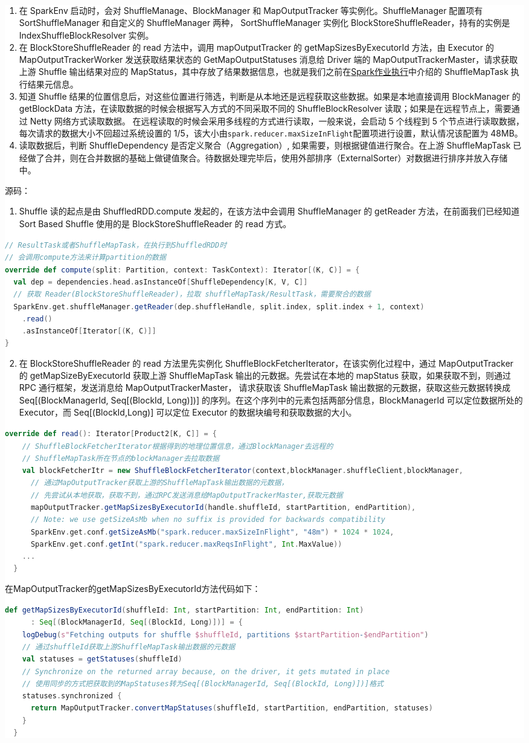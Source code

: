 1. 在 SparkEnv 启动时，会对 ShuffleManage、BlockManager 和 MapOutputTracker 等实例化。ShuffleManager 配置项有 SortShuffleManager 和自定义的 ShuffleManager 两种，
SortShuffleManager 实例化 BlockStoreShuffleReader，持有的实例是 IndexShuffleBlockResolver 实例。
2. 在 BlockStoreShuffleReader 的 read 方法中，调用 mapOutputTracker 的 getMapSizesByExecutorId 方法，由 Executor 的 MapOutputTrackerWorker 发送获取结果状态的 
GetMapOutputStatuses 消息给 Driver 端的 MapOutputTrackerMaster，请求获取上游 Shuffle 输出结果对应的 MapStatus，其中存放了结果数据信息，也就是我们之前在[Spark作业执行](Spark作业执行源码分析.md#获取执行结果)中介绍的 ShuffleMapTask 执行结果元信息。
3. 知道 Shuffle 结果的位置信息后，对这些位置进行筛选，判断是从本地还是远程获取这些数据。如果是本地直接调用 BlockManager 的 getBlockData 方法，在读取数据的时候会根据写入方式的不同采取不同的 ShuffleBlockResolver 读取；如果是在远程节点上，需要通过 Netty 网络方式读取数据。
在远程读取的时候会采用多线程的方式进行读取，一般来说，会启动 5 个线程到 5 个节点进行读取数据，每次请求的数据大小不回超过系统设置的 1/5，该大小由`spark.reducer.maxSizeInFlight`配置项进行设置，默认情况该配置为 48MB。
4. 读取数据后，判断 ShuffleDependency 是否定义聚合（Aggregation）, 如果需要，则根据键值进行聚合。在上游 ShuffleMapTask 已经做了合并，则在合并数据的基础上做键值聚合。待数据处理完毕后，使用外部排序（ExternalSorter）对数据进行排序并放入存储中。

源码：  

1. Shuffle 读的起点是由 ShuffledRDD.compute 发起的，在该方法中会调用 ShuffleManager 的 getReader 方法，在前面我们已经知道 Sort Based Shuffle 使用的是 BlockStoreShuffleReader 的 read 方式。

``` scala
// ResultTask或者ShuffleMapTask，在执行到ShuffledRDD时
// 会调用compute方法来计算partition的数据
override def compute(split: Partition, context: TaskContext): Iterator[(K, C)] = {
  val dep = dependencies.head.asInstanceOf[ShuffleDependency[K, V, C]]
  // 获取 Reader(BlockStoreShuffleReader)，拉取 shuffleMapTask/ResultTask，需要聚合的数据
  SparkEnv.get.shuffleManager.getReader(dep.shuffleHandle, split.index, split.index + 1, context)
    .read()
    .asInstanceOf[Iterator[(K, C)]]
}
```

2. 在 BlockStoreShuffleReader 的 read 方法里先实例化 ShuffleBlockFetcherIterator，在该实例化过程中，通过 MapOutputTracker 的 getMapSizeByExecutorId 获取上游 ShuffleMapTask 输出的元数据。先尝试在本地的 mapStatus 获取，如果获取不到，则通过 RPC 通行框架，发送消息给 MapOutputTrackerMaster，
请求获取该 ShuffleMapTask 输出数据的元数据，获取这些元数据转换成 Seq\[(BlockManagerId, Seq\[(BlockId, Long)\])\] 的序列。在这个序列中的元素包括两部分信息，BlockManagerId 可以定位数据所处的 Executor，而 Seq\[(BlockId,Long)\] 可以定位 Executor 的数据块编号和获取数据的大小。

``` scala
override def read(): Iterator[Product2[K, C]] = {
    // ShuffleBlockFetcherIterator根据得到的地理位置信息，通过BlockManager去远程的
    // ShuffleMapTask所在节点的blockManager去拉取数据
    val blockFetcherItr = new ShuffleBlockFetcherIterator(context,blockManager.shuffleClient,blockManager,
      // 通过MapOutputTracker获取上游的ShuffleMapTask输出数据的元数据，
      // 先尝试从本地获取，获取不到，通过RPC发送消息给MapOutputTrackerMaster,获取元数据
      mapOutputTracker.getMapSizesByExecutorId(handle.shuffleId, startPartition, endPartition),
      // Note: we use getSizeAsMb when no suffix is provided for backwards compatibility
      SparkEnv.get.conf.getSizeAsMb("spark.reducer.maxSizeInFlight", "48m") * 1024 * 1024,
      SparkEnv.get.conf.getInt("spark.reducer.maxReqsInFlight", Int.MaxValue))
    ...
  }
```
在MapOutputTracker的getMapSizesByExecutorId方法代码如下：
``` scala
def getMapSizesByExecutorId(shuffleId: Int, startPartition: Int, endPartition: Int)
      : Seq[(BlockManagerId, Seq[(BlockId, Long)])] = {
    logDebug(s"Fetching outputs for shuffle $shuffleId, partitions $startPartition-$endPartition")
    // 通过shuffleId获取上游ShuffleMapTask输出数据的元数据
    val statuses = getStatuses(shuffleId)
    // Synchronize on the returned array because, on the driver, it gets mutated in place
    // 使用同步的方式把获取到的MapStatuses转为Seq[(BlockManagerId, Seq[(BlockId, Long)])]格式
    statuses.synchronized {
      return MapOutputTracker.convertMapStatuses(shuffleId, startPartition, endPartition, statuses)
    }
  }
```

